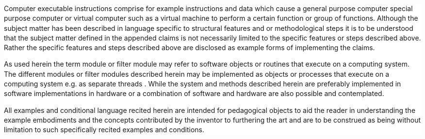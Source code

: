 Computer executable instructions comprise for example instructions and data which cause a general purpose computer special purpose computer or virtual computer such as a virtual machine to perform a certain function or group of functions. Although the subject matter has been described in language specific to structural features and or methodological steps it is to be understood that the subject matter defined in the appended claims is not necessarily limited to the specific features or steps described above. Rather the specific features and steps described above are disclosed as example forms of implementing the claims.

As used herein the term module or filter module may refer to software objects or routines that execute on a computing system. The different modules or filter modules described herein may be implemented as objects or processes that execute on a computing system e.g. as separate threads . While the system and methods described herein are preferably implemented in software implementations in hardware or a combination of software and hardware are also possible and contemplated.

All examples and conditional language recited herein are intended for pedagogical objects to aid the reader in understanding the example embodiments and the concepts contributed by the inventor to furthering the art and are to be construed as being without limitation to such specifically recited examples and conditions.

